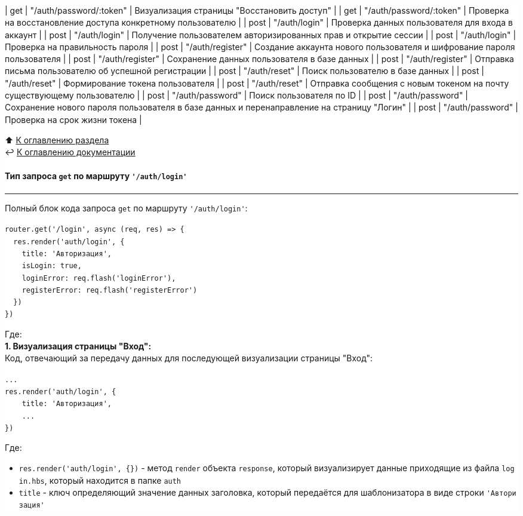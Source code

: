 |     get     | "/auth/password/:token" |                         Визуализация страницы "Восстановить доступ"                       |
|     get     | "/auth/password/:token" |                Проверка на восстановление доступа конкретному пользователю                |
|     post    |       "/auth/login"     |                      Проверка данных пользователя для входа в аккаунт                     |
|     post    |       "/auth/login"     |              Получение пользователем авторизированных прав и открытие сессии              |
|     post    |       "/auth/login"     |                              Проверка на правильность пароля                              |
|     post    |      "/auth/register"   |           Создание аккаунта нового пользователя и шифрование пароля пользователя          |
|     post    |      "/auth/register"   |                       Сохранение данных пользователя в базе данных                        |
|     post    |      "/auth/register"   |                   Отправка письма пользователю об успешной регистрации                    |
|     post    |       "/auth/reset"     |                            Поиск пользователю в базе данных                               |
|     post    |       "/auth/reset"     |                           Формирование токена пользователя                                |
|     post    |       "/auth/reset"     |          Отправка сообщения с новым токеном на почту существующему пользователю           |
|     post    |     "/auth/password"    |                                 Поиск пользователя по ID                                  |
|     post    |     "/auth/password"    | Сохранение нового пароля пользователя в базе данных и перенаправление на страницу "Логин" |
|     post    |     "/auth/password"    |                               Проверка на срок жизни токена                               |


⬆️ [К оглавлению раздела](#оглавление-раздела) <br/>
↩️ [К оглавлению документации](../README.md) <br/>

#### Тип запроса `get` по маршруту `'/auth/login'`

---

Полный блок кода запроса `get` по маршруту `'/auth/login'`: <br/>
```node
router.get('/login', async (req, res) => {
  res.render('auth/login', {
    title: 'Авторизация',
    isLogin: true,
    loginError: req.flash('loginError'),
    registerError: req.flash('registerError')
  })
})
```
Где: <br/>
**1. Визуализация страницы "Вход":** <br/>
Код, отвечающий за передачу данных для последующей визуализации страницы "Вход": <br/>
```node
...
res.render('auth/login', {
    title: 'Авторизация',
    ...
})
```
Где: <br/>
- `res.render('auth/login', {})` - метод `render` объекта `response`, который визуализирует данные приходящие из файла `login.hbs`, который находится в папке `auth` <br/> 
- `title` - ключ определяющий значение данных заголовка, который передаётся для шаблонизатора в виде строки `'Авторизация'` <br/>
